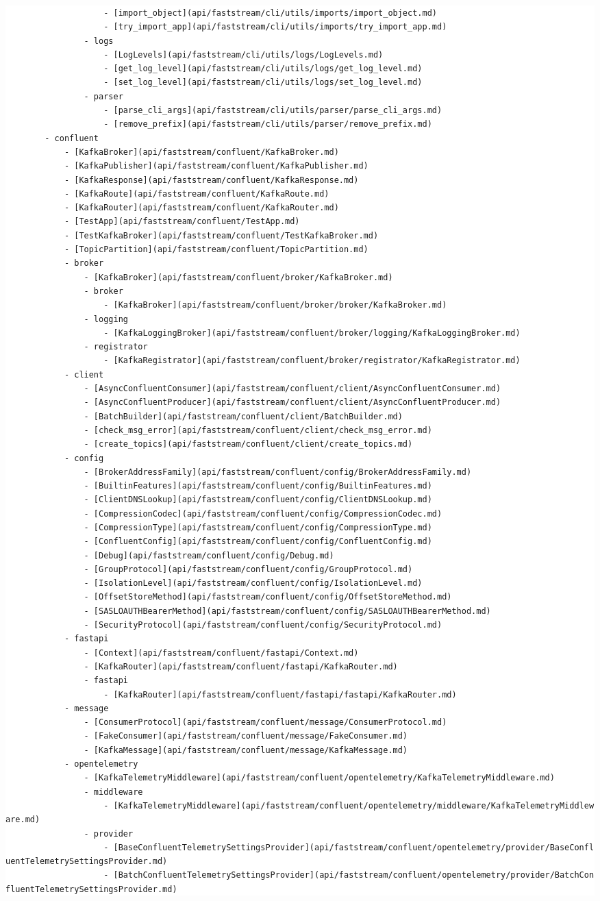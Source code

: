                         - [import_object](api/faststream/cli/utils/imports/import_object.md)
                        - [try_import_app](api/faststream/cli/utils/imports/try_import_app.md)
                    - logs
                        - [LogLevels](api/faststream/cli/utils/logs/LogLevels.md)
                        - [get_log_level](api/faststream/cli/utils/logs/get_log_level.md)
                        - [set_log_level](api/faststream/cli/utils/logs/set_log_level.md)
                    - parser
                        - [parse_cli_args](api/faststream/cli/utils/parser/parse_cli_args.md)
                        - [remove_prefix](api/faststream/cli/utils/parser/remove_prefix.md)
            - confluent
                - [KafkaBroker](api/faststream/confluent/KafkaBroker.md)
                - [KafkaPublisher](api/faststream/confluent/KafkaPublisher.md)
                - [KafkaResponse](api/faststream/confluent/KafkaResponse.md)
                - [KafkaRoute](api/faststream/confluent/KafkaRoute.md)
                - [KafkaRouter](api/faststream/confluent/KafkaRouter.md)
                - [TestApp](api/faststream/confluent/TestApp.md)
                - [TestKafkaBroker](api/faststream/confluent/TestKafkaBroker.md)
                - [TopicPartition](api/faststream/confluent/TopicPartition.md)
                - broker
                    - [KafkaBroker](api/faststream/confluent/broker/KafkaBroker.md)
                    - broker
                        - [KafkaBroker](api/faststream/confluent/broker/broker/KafkaBroker.md)
                    - logging
                        - [KafkaLoggingBroker](api/faststream/confluent/broker/logging/KafkaLoggingBroker.md)
                    - registrator
                        - [KafkaRegistrator](api/faststream/confluent/broker/registrator/KafkaRegistrator.md)
                - client
                    - [AsyncConfluentConsumer](api/faststream/confluent/client/AsyncConfluentConsumer.md)
                    - [AsyncConfluentProducer](api/faststream/confluent/client/AsyncConfluentProducer.md)
                    - [BatchBuilder](api/faststream/confluent/client/BatchBuilder.md)
                    - [check_msg_error](api/faststream/confluent/client/check_msg_error.md)
                    - [create_topics](api/faststream/confluent/client/create_topics.md)
                - config
                    - [BrokerAddressFamily](api/faststream/confluent/config/BrokerAddressFamily.md)
                    - [BuiltinFeatures](api/faststream/confluent/config/BuiltinFeatures.md)
                    - [ClientDNSLookup](api/faststream/confluent/config/ClientDNSLookup.md)
                    - [CompressionCodec](api/faststream/confluent/config/CompressionCodec.md)
                    - [CompressionType](api/faststream/confluent/config/CompressionType.md)
                    - [ConfluentConfig](api/faststream/confluent/config/ConfluentConfig.md)
                    - [Debug](api/faststream/confluent/config/Debug.md)
                    - [GroupProtocol](api/faststream/confluent/config/GroupProtocol.md)
                    - [IsolationLevel](api/faststream/confluent/config/IsolationLevel.md)
                    - [OffsetStoreMethod](api/faststream/confluent/config/OffsetStoreMethod.md)
                    - [SASLOAUTHBearerMethod](api/faststream/confluent/config/SASLOAUTHBearerMethod.md)
                    - [SecurityProtocol](api/faststream/confluent/config/SecurityProtocol.md)
                - fastapi
                    - [Context](api/faststream/confluent/fastapi/Context.md)
                    - [KafkaRouter](api/faststream/confluent/fastapi/KafkaRouter.md)
                    - fastapi
                        - [KafkaRouter](api/faststream/confluent/fastapi/fastapi/KafkaRouter.md)
                - message
                    - [ConsumerProtocol](api/faststream/confluent/message/ConsumerProtocol.md)
                    - [FakeConsumer](api/faststream/confluent/message/FakeConsumer.md)
                    - [KafkaMessage](api/faststream/confluent/message/KafkaMessage.md)
                - opentelemetry
                    - [KafkaTelemetryMiddleware](api/faststream/confluent/opentelemetry/KafkaTelemetryMiddleware.md)
                    - middleware
                        - [KafkaTelemetryMiddleware](api/faststream/confluent/opentelemetry/middleware/KafkaTelemetryMiddleware.md)
                    - provider
                        - [BaseConfluentTelemetrySettingsProvider](api/faststream/confluent/opentelemetry/provider/BaseConfluentTelemetrySettingsProvider.md)
                        - [BatchConfluentTelemetrySettingsProvider](api/faststream/confluent/opentelemetry/provider/BatchConfluentTelemetrySettingsProvider.md)